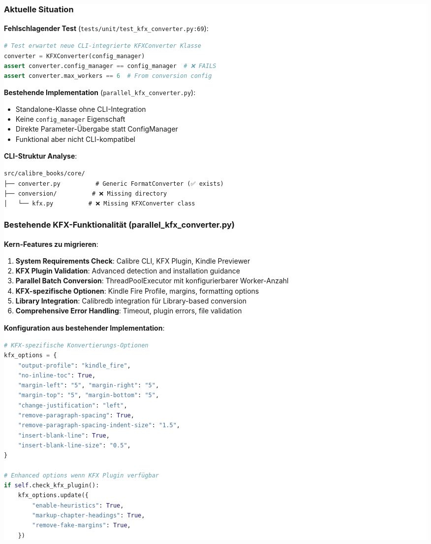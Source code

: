 ### Aktuelle Situation

**Fehlschlagender Test** (`tests/unit/test_kfx_converter.py:69`):
```python
# Test erwartet neue CLI-integrierte KFXConverter Klasse
converter = KFXConverter(config_manager)
assert converter.config_manager == config_manager  # ❌ FAILS
assert converter.max_workers == 6  # From conversion config
```

**Bestehende Implementation** (`parallel_kfx_converter.py`):
- Standalone-Klasse ohne CLI-Integration
- Keine `config_manager` Eigenschaft
- Direkte Parameter-Übergabe statt ConfigManager
- Funktional aber nicht CLI-kompatibel

**CLI-Struktur Analyse**:
```
src/calibre_books/core/
├── converter.py          # Generic FormatConverter (✅ exists)
├── conversion/          # ❌ Missing directory
│   └── kfx.py          # ❌ Missing KFXConverter class
```

### Bestehende KFX-Funktionalität (parallel_kfx_converter.py)

**Kern-Features zu migrieren**:
1. **System Requirements Check**: Calibre CLI, KFX Plugin, Kindle Previewer
2. **KFX Plugin Validation**: Advanced detection and installation guidance
3. **Parallel Batch Conversion**: ThreadPoolExecutor mit konfigurierbarer Worker-Anzahl
4. **KFX-spezifische Optionen**: Kindle Fire Profile, margins, formatting options
5. **Library Integration**: Calibredb integration für Library-based conversion
6. **Comprehensive Error Handling**: Timeout, plugin errors, file validation

**Konfiguration aus bestehender Implementation**:
```python
# KFX-spezifische Konvertierungs-Optionen
kfx_options = {
    "output-profile": "kindle_fire",
    "no-inline-toc": True,
    "margin-left": "5", "margin-right": "5",
    "margin-top": "5", "margin-bottom": "5",
    "change-justification": "left",
    "remove-paragraph-spacing": True,
    "remove-paragraph-spacing-indent-size": "1.5",
    "insert-blank-line": True,
    "insert-blank-line-size": "0.5",
}

# Enhanced options wenn KFX Plugin verfügbar
if self.check_kfx_plugin():
    kfx_options.update({
        "enable-heuristics": True,
        "markup-chapter-headings": True,
        "remove-fake-margins": True,
    })
```
